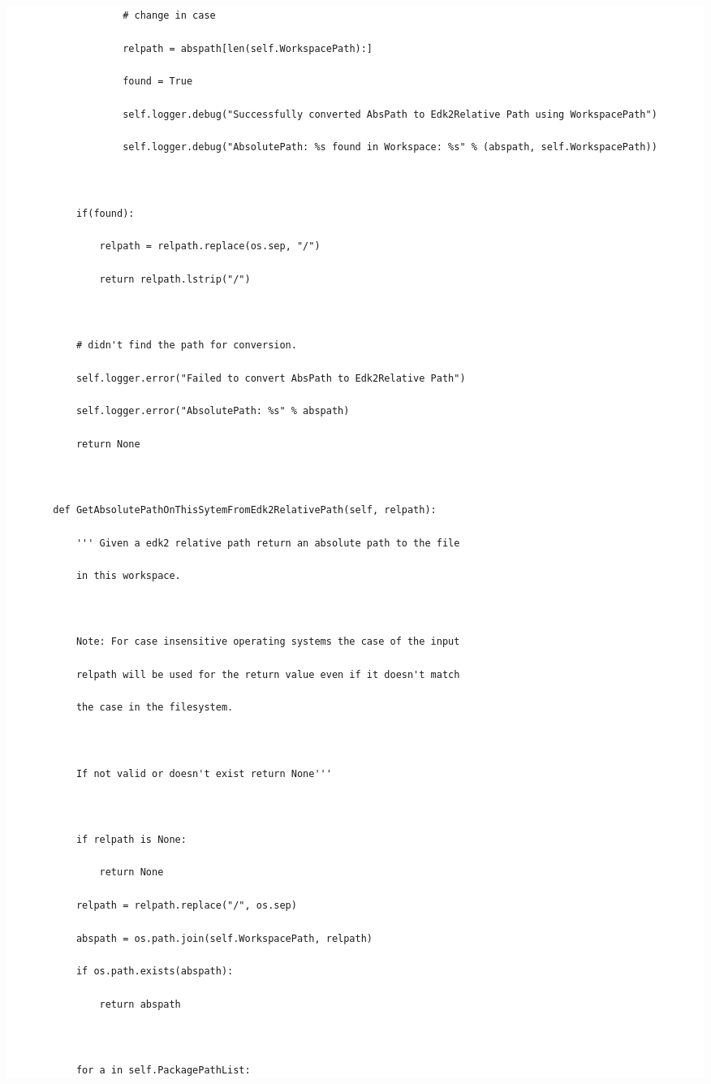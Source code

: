                         # change in case

                        relpath = abspath[len(self.WorkspacePath):]

                        found = True

                        self.logger.debug("Successfully converted AbsPath to Edk2Relative Path using WorkspacePath")

                        self.logger.debug("AbsolutePath: %s found in Workspace: %s" % (abspath, self.WorkspacePath))

        

                if(found):

                    relpath = relpath.replace(os.sep, "/")

                    return relpath.lstrip("/")

        

                # didn't find the path for conversion.

                self.logger.error("Failed to convert AbsPath to Edk2Relative Path")

                self.logger.error("AbsolutePath: %s" % abspath)

                return None

        

            def GetAbsolutePathOnThisSytemFromEdk2RelativePath(self, relpath):

                ''' Given a edk2 relative path return an absolute path to the file

                in this workspace.

        

                Note: For case insensitive operating systems the case of the input

                relpath will be used for the return value even if it doesn't match

                the case in the filesystem.

        

                If not valid or doesn't exist return None'''

        

                if relpath is None:

                    return None

                relpath = relpath.replace("/", os.sep)

                abspath = os.path.join(self.WorkspacePath, relpath)

                if os.path.exists(abspath):

                    return abspath

        

                for a in self.PackagePathList:
